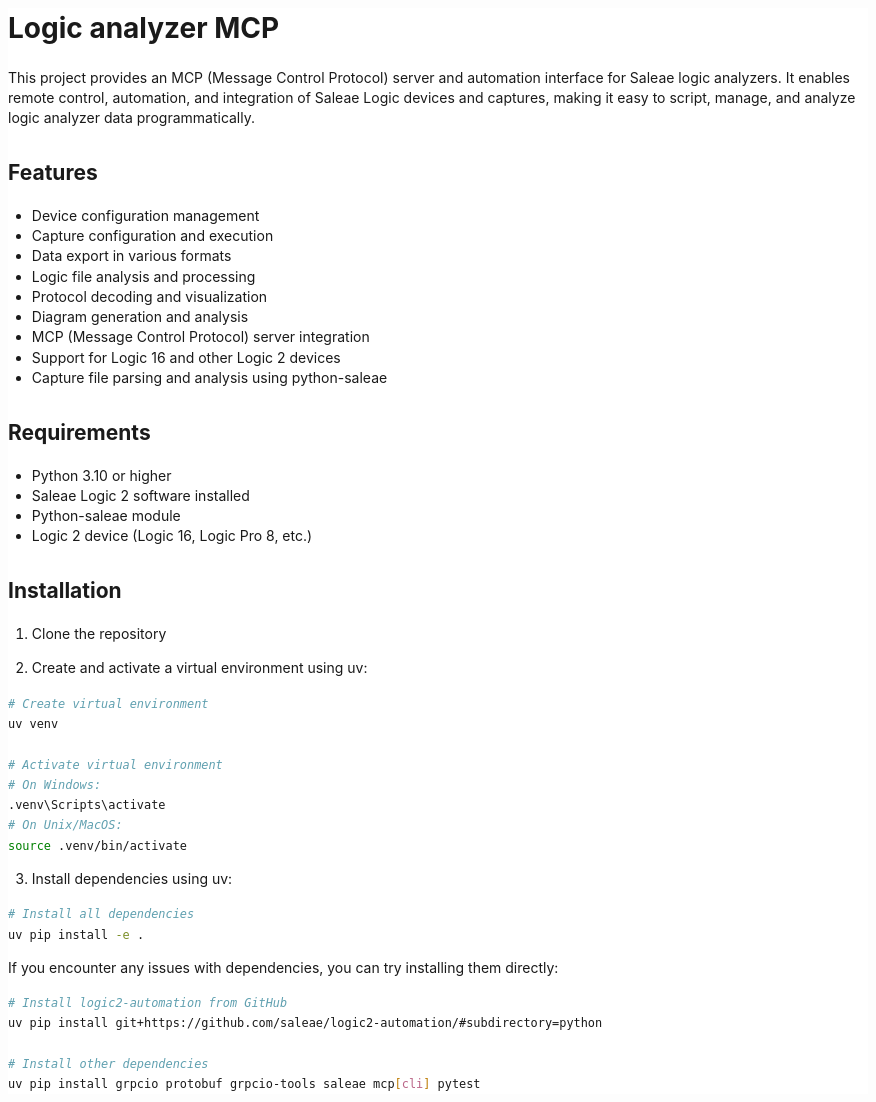 # Logic analyzer MCP

This project provides an MCP (Message Control Protocol) server and automation interface for Saleae logic analyzers. It enables remote control, automation, and integration of Saleae Logic devices and captures, making it easy to script, manage, and analyze logic analyzer data programmatically.

## Features

- Device configuration management
- Capture configuration and execution
- Data export in various formats
- Logic file analysis and processing
- Protocol decoding and visualization
- Diagram generation and analysis
- MCP (Message Control Protocol) server integration
- Support for Logic 16 and other Logic 2 devices
- Capture file parsing and analysis using python-saleae

## Requirements

- Python 3.10 or higher
- Saleae Logic 2 software installed
- Python-saleae module
- Logic 2 device (Logic 16, Logic Pro 8, etc.)

## Installation

1. Clone the repository

2. Create and activate a virtual environment using uv:
```bash
# Create virtual environment
uv venv

# Activate virtual environment
# On Windows:
.venv\Scripts\activate
# On Unix/MacOS:
source .venv/bin/activate
```

3. Install dependencies using uv:
```bash
# Install all dependencies
uv pip install -e .
```

If you encounter any issues with dependencies, you can try installing them directly:
```bash
# Install logic2-automation from GitHub
uv pip install git+https://github.com/saleae/logic2-automation/#subdirectory=python

# Install other dependencies
uv pip install grpcio protobuf grpcio-tools saleae mcp[cli] pytest
```
